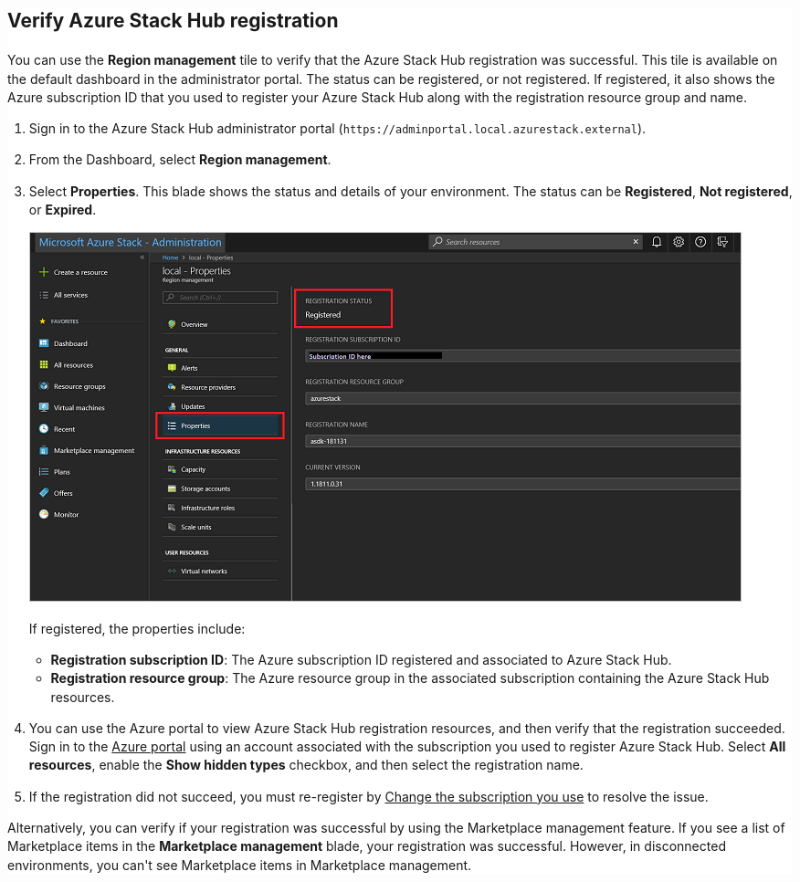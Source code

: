 ## Verify Azure Stack Hub registration

You can use the **Region management** tile to verify that the Azure Stack Hub registration was successful. This tile is available on the default dashboard in the administrator portal. The status can be registered, or not registered. If registered, it also shows the Azure subscription ID that you used to register your Azure Stack Hub along with the registration resource group and name.

1. Sign in to the Azure Stack Hub administrator portal (`https://adminportal.local.azurestack.external`).

2. From the Dashboard, select **Region management**.

3. Select **Properties**. This blade shows the status and details of your environment. The status can be **Registered**, **Not registered**, or **Expired**.

   [![Region management tile in Azure Stack Hub administrator portal](media/registration-tzl/admin1sm.png "Region management tile")](media/registration-tzl/admin1.png#lightbox)

   If registered, the properties include:

    - **Registration subscription ID**: The Azure subscription ID registered and associated to Azure Stack Hub.
    - **Registration resource group**: The Azure resource group in the associated subscription containing the Azure Stack Hub resources.

4. You can use the Azure portal to view Azure Stack Hub registration resources, and then verify that the registration succeeded. Sign in to the [Azure portal](https://portal.azure.com/) using an account associated with the subscription you used to register Azure Stack Hub. Select **All resources**, enable the **Show hidden types** checkbox, and then select the registration name.

5. If the registration did not succeed, you must re-register by [Change the subscription you use](https://docs.microsoft.com/azure-stack/operator/azure-stack-registration#change-the-subscription-you-use) to resolve the issue.

Alternatively, you can verify if your registration was successful by using the Marketplace management feature. If you see a list of Marketplace items in the **Marketplace management** blade, your registration was successful. However, in disconnected environments, you can't see Marketplace items in Marketplace management.

